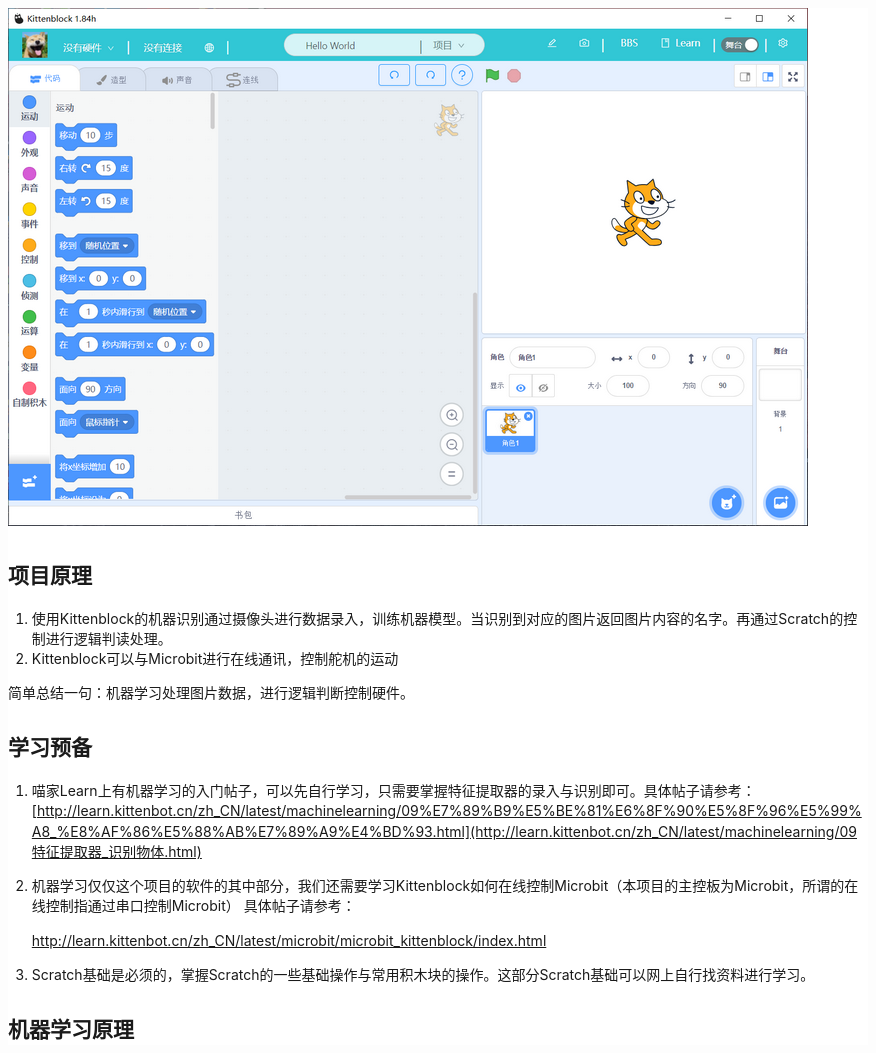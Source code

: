 ![](17/24.png)



## 项目原理

1. 使用Kittenblock的机器识别通过摄像头进行数据录入，训练机器模型。当识别到对应的图片返回图片内容的名字。再通过Scratch的控制进行逻辑判读处理。
2. Kittenblock可以与Microbit进行在线通讯，控制舵机的运动

简单总结一句：机器学习处理图片数据，进行逻辑判断控制硬件。



## 学习预备

1. 喵家Learn上有机器学习的入门帖子，可以先自行学习，只需要掌握特征提取器的录入与识别即可。具体帖子请参考：[http://learn.kittenbot.cn/zh_CN/latest/machinelearning/09%E7%89%B9%E5%BE%81%E6%8F%90%E5%8F%96%E5%99%A8_%E8%AF%86%E5%88%AB%E7%89%A9%E4%BD%93.html](http://learn.kittenbot.cn/zh_CN/latest/machinelearning/09特征提取器_识别物体.html)

2. 机器学习仅仅这个项目的软件的其中部分，我们还需要学习Kittenblock如何在线控制Microbit（本项目的主控板为Microbit，所谓的在线控制指通过串口控制Microbit）
    具体帖子请参考：
    
      http://learn.kittenbot.cn/zh_CN/latest/microbit/microbit_kittenblock/index.html
    
3. Scratch基础是必须的，掌握Scratch的一些基础操作与常用积木块的操作。这部分Scratch基础可以网上自行找资料进行学习。



## 机器学习原理
